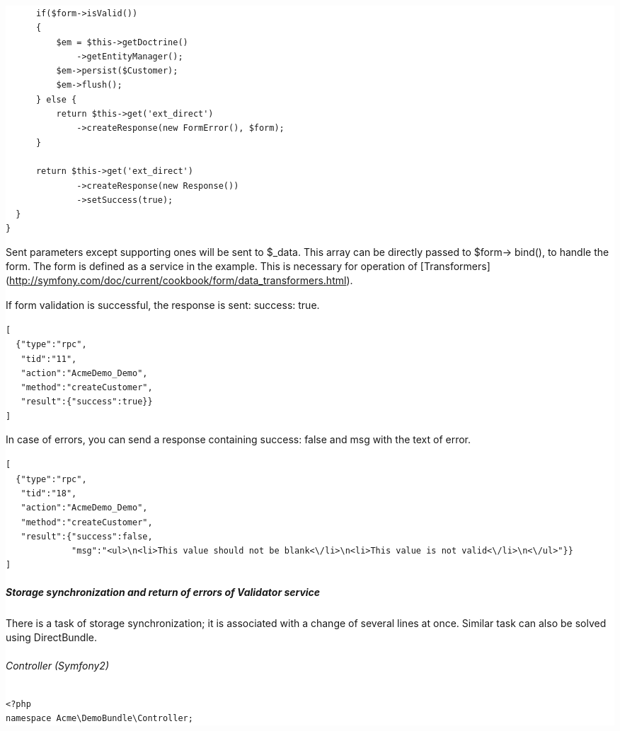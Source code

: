           if($form->isValid())
          {
              $em = $this->getDoctrine()
                  ->getEntityManager();
              $em->persist($Customer);
              $em->flush();
          } else {
              return $this->get('ext_direct')
                  ->createResponse(new FormError(), $form);
          }
        
          return $this->get('ext_direct')
                  ->createResponse(new Response())
                  ->setSuccess(true);
      }
    }

Sent parameters except supporting ones will be sent to $\_data. This array can be directly passed to $form-> bind(), to handle the form.
The form is defined as a service in the example. This is necessary for operation of [Transformers] (http://symfony.com/doc/current/cookbook/form/data_transformers.html).


If form validation is successful, the response is sent: success: true.
    
    [
      {"type":"rpc",
       "tid":"11",
       "action":"AcmeDemo_Demo",
       "method":"createCustomer",
       "result":{"success":true}}
    ]

In case of errors, you can send a response containing success: false and msg with the text of error.
  
    [
      {"type":"rpc",
       "tid":"18",
       "action":"AcmeDemo_Demo",
       "method":"createCustomer",
       "result":{"success":false,
                 "msg":"<ul>\n<li>This value should not be blank<\/li>\n<li>This value is not valid<\/li>\n<\/ul>"}}
    ]

##### Storage synchronization and return of errors of Validator service #####

There is a task of storage synchronization; it is associated with a change of several lines at once.
Similar task can also be solved using DirectBundle.

###### Controller (Symfony2) ######
    <?php
    namespace Acme\DemoBundle\Controller;
    